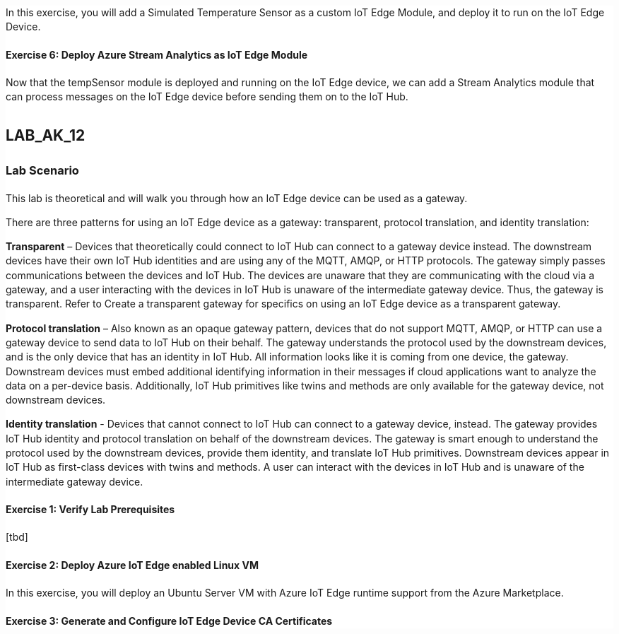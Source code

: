 In this exercise, you will add a Simulated Temperature Sensor as a custom IoT Edge Module, and deploy it to run on the IoT Edge Device.

#### Exercise 6: Deploy Azure Stream Analytics as IoT Edge Module

Now that the tempSensor module is deployed and running on the IoT Edge device, we can add a Stream Analytics module that can process messages on the IoT Edge device before sending them on to the IoT Hub.

## LAB_AK_12

### Lab Scenario

This lab is theoretical and will walk you through how an IoT Edge device can be used as a gateway.

There are three patterns for using an IoT Edge device as a gateway: transparent, protocol translation, and identity translation:

**Transparent** – Devices that theoretically could connect to IoT Hub can connect to a gateway device instead. The downstream devices have their own IoT Hub identities and are using any of the MQTT, AMQP, or HTTP protocols. The gateway simply passes communications between the devices and IoT Hub. The devices are unaware that they are communicating with the cloud via a gateway, and a user interacting with the devices in IoT Hub is unaware of the intermediate gateway device. Thus, the gateway is transparent. Refer to Create a transparent gateway for specifics on using an IoT Edge device as a transparent gateway.

**Protocol translation** – Also known as an opaque gateway pattern, devices that do not support MQTT, AMQP, or HTTP can use a gateway device to send data to IoT Hub on their behalf. The gateway understands the protocol used by the downstream devices, and is the only device that has an identity in IoT Hub. All information looks like it is coming from one device, the gateway. Downstream devices must embed additional identifying information in their messages if cloud applications want to analyze the data on a per-device basis. Additionally, IoT Hub primitives like twins and methods are only available for the gateway device, not downstream devices.

**Identity translation** - Devices that cannot connect to IoT Hub can connect to a gateway device, instead. The gateway provides IoT Hub identity and protocol translation on behalf of the downstream devices. The gateway is smart enough to understand the protocol used by the downstream devices, provide them identity, and translate IoT Hub primitives. Downstream devices appear in IoT Hub as first-class devices with twins and methods. A user can interact with the devices in IoT Hub and is unaware of the intermediate gateway device.

#### Exercise 1: Verify Lab Prerequisites

[tbd]

#### Exercise 2: Deploy Azure IoT Edge enabled Linux VM

In this exercise, you will deploy an Ubuntu Server VM with Azure IoT Edge runtime support from the Azure Marketplace.

#### Exercise 3: Generate and Configure IoT Edge Device CA Certificates
